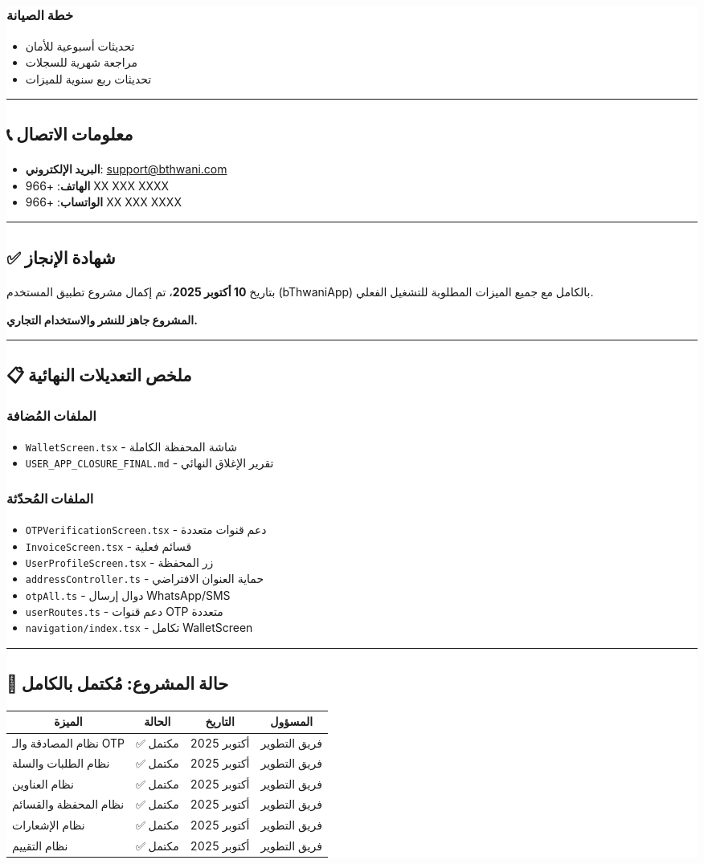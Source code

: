 ### **خطة الصيانة**
- تحديثات أسبوعية للأمان
- مراجعة شهرية للسجلات
- تحديثات ربع سنوية للميزات

---

## **📞 معلومات الاتصال**

- **البريد الإلكتروني**: support@bthwani.com
- **الهاتف**: +966 XX XXX XXXX
- **الواتساب**: +966 XX XXX XXXX

---

## **✅ شهادة الإنجاز**

بتاريخ **10 أكتوبر 2025**، تم إكمال مشروع تطبيق المستخدم (bThwaniApp) بالكامل مع جميع الميزات المطلوبة للتشغيل الفعلي.

**المشروع جاهز للنشر والاستخدام التجاري.**

---

## **📋 ملخص التعديلات النهائية**

### **الملفات المُضافة**
- `WalletScreen.tsx` - شاشة المحفظة الكاملة
- `USER_APP_CLOSURE_FINAL.md` - تقرير الإغلاق النهائي

### **الملفات المُحدّثة**
- `OTPVerificationScreen.tsx` - دعم قنوات متعددة
- `InvoiceScreen.tsx` - قسائم فعلية
- `UserProfileScreen.tsx` - زر المحفظة
- `addressController.ts` - حماية العنوان الافتراضي
- `otpAll.ts` - دوال إرسال WhatsApp/SMS
- `userRoutes.ts` - دعم قنوات OTP متعددة
- `navigation/index.tsx` - تكامل WalletScreen

---

## **🎯 حالة المشروع: مُكتمل بالكامل**

| الميزة | الحالة | التاريخ | المسؤول |
|--------|---------|----------|----------|
| نظام المصادقة والـ OTP | ✅ مكتمل | أكتوبر 2025 | فريق التطوير |
| نظام الطلبات والسلة | ✅ مكتمل | أكتوبر 2025 | فريق التطوير |
| نظام العناوين | ✅ مكتمل | أكتوبر 2025 | فريق التطوير |
| نظام المحفظة والقسائم | ✅ مكتمل | أكتوبر 2025 | فريق التطوير |
| نظام الإشعارات | ✅ مكتمل | أكتوبر 2025 | فريق التطوير |
| نظام التقييم | ✅ مكتمل | أكتوبر 2025 | فريق التطوير |
